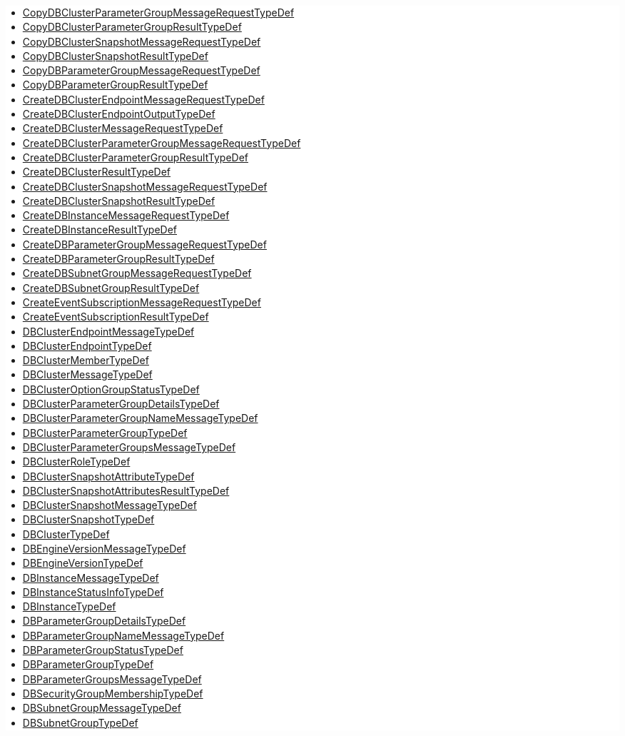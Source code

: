 - [CopyDBClusterParameterGroupMessageRequestTypeDef](./type_defs.md#copydbclusterparametergroupmessagerequesttypedef)
- [CopyDBClusterParameterGroupResultTypeDef](./type_defs.md#copydbclusterparametergroupresulttypedef)
- [CopyDBClusterSnapshotMessageRequestTypeDef](./type_defs.md#copydbclustersnapshotmessagerequesttypedef)
- [CopyDBClusterSnapshotResultTypeDef](./type_defs.md#copydbclustersnapshotresulttypedef)
- [CopyDBParameterGroupMessageRequestTypeDef](./type_defs.md#copydbparametergroupmessagerequesttypedef)
- [CopyDBParameterGroupResultTypeDef](./type_defs.md#copydbparametergroupresulttypedef)
- [CreateDBClusterEndpointMessageRequestTypeDef](./type_defs.md#createdbclusterendpointmessagerequesttypedef)
- [CreateDBClusterEndpointOutputTypeDef](./type_defs.md#createdbclusterendpointoutputtypedef)
- [CreateDBClusterMessageRequestTypeDef](./type_defs.md#createdbclustermessagerequesttypedef)
- [CreateDBClusterParameterGroupMessageRequestTypeDef](./type_defs.md#createdbclusterparametergroupmessagerequesttypedef)
- [CreateDBClusterParameterGroupResultTypeDef](./type_defs.md#createdbclusterparametergroupresulttypedef)
- [CreateDBClusterResultTypeDef](./type_defs.md#createdbclusterresulttypedef)
- [CreateDBClusterSnapshotMessageRequestTypeDef](./type_defs.md#createdbclustersnapshotmessagerequesttypedef)
- [CreateDBClusterSnapshotResultTypeDef](./type_defs.md#createdbclustersnapshotresulttypedef)
- [CreateDBInstanceMessageRequestTypeDef](./type_defs.md#createdbinstancemessagerequesttypedef)
- [CreateDBInstanceResultTypeDef](./type_defs.md#createdbinstanceresulttypedef)
- [CreateDBParameterGroupMessageRequestTypeDef](./type_defs.md#createdbparametergroupmessagerequesttypedef)
- [CreateDBParameterGroupResultTypeDef](./type_defs.md#createdbparametergroupresulttypedef)
- [CreateDBSubnetGroupMessageRequestTypeDef](./type_defs.md#createdbsubnetgroupmessagerequesttypedef)
- [CreateDBSubnetGroupResultTypeDef](./type_defs.md#createdbsubnetgroupresulttypedef)
- [CreateEventSubscriptionMessageRequestTypeDef](./type_defs.md#createeventsubscriptionmessagerequesttypedef)
- [CreateEventSubscriptionResultTypeDef](./type_defs.md#createeventsubscriptionresulttypedef)
- [DBClusterEndpointMessageTypeDef](./type_defs.md#dbclusterendpointmessagetypedef)
- [DBClusterEndpointTypeDef](./type_defs.md#dbclusterendpointtypedef)
- [DBClusterMemberTypeDef](./type_defs.md#dbclustermembertypedef)
- [DBClusterMessageTypeDef](./type_defs.md#dbclustermessagetypedef)
- [DBClusterOptionGroupStatusTypeDef](./type_defs.md#dbclusteroptiongroupstatustypedef)
- [DBClusterParameterGroupDetailsTypeDef](./type_defs.md#dbclusterparametergroupdetailstypedef)
- [DBClusterParameterGroupNameMessageTypeDef](./type_defs.md#dbclusterparametergroupnamemessagetypedef)
- [DBClusterParameterGroupTypeDef](./type_defs.md#dbclusterparametergrouptypedef)
- [DBClusterParameterGroupsMessageTypeDef](./type_defs.md#dbclusterparametergroupsmessagetypedef)
- [DBClusterRoleTypeDef](./type_defs.md#dbclusterroletypedef)
- [DBClusterSnapshotAttributeTypeDef](./type_defs.md#dbclustersnapshotattributetypedef)
- [DBClusterSnapshotAttributesResultTypeDef](./type_defs.md#dbclustersnapshotattributesresulttypedef)
- [DBClusterSnapshotMessageTypeDef](./type_defs.md#dbclustersnapshotmessagetypedef)
- [DBClusterSnapshotTypeDef](./type_defs.md#dbclustersnapshottypedef)
- [DBClusterTypeDef](./type_defs.md#dbclustertypedef)
- [DBEngineVersionMessageTypeDef](./type_defs.md#dbengineversionmessagetypedef)
- [DBEngineVersionTypeDef](./type_defs.md#dbengineversiontypedef)
- [DBInstanceMessageTypeDef](./type_defs.md#dbinstancemessagetypedef)
- [DBInstanceStatusInfoTypeDef](./type_defs.md#dbinstancestatusinfotypedef)
- [DBInstanceTypeDef](./type_defs.md#dbinstancetypedef)
- [DBParameterGroupDetailsTypeDef](./type_defs.md#dbparametergroupdetailstypedef)
- [DBParameterGroupNameMessageTypeDef](./type_defs.md#dbparametergroupnamemessagetypedef)
- [DBParameterGroupStatusTypeDef](./type_defs.md#dbparametergroupstatustypedef)
- [DBParameterGroupTypeDef](./type_defs.md#dbparametergrouptypedef)
- [DBParameterGroupsMessageTypeDef](./type_defs.md#dbparametergroupsmessagetypedef)
- [DBSecurityGroupMembershipTypeDef](./type_defs.md#dbsecuritygroupmembershiptypedef)
- [DBSubnetGroupMessageTypeDef](./type_defs.md#dbsubnetgroupmessagetypedef)
- [DBSubnetGroupTypeDef](./type_defs.md#dbsubnetgrouptypedef)